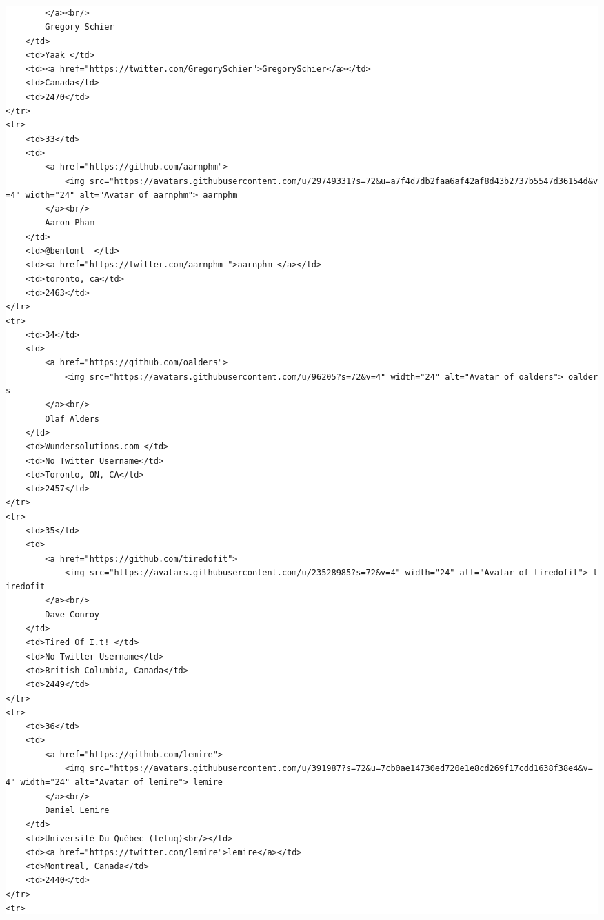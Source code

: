 			</a><br/>
			Gregory Schier
		</td>
		<td>Yaak </td>
		<td><a href="https://twitter.com/GregorySchier">GregorySchier</a></td>
		<td>Canada</td>
		<td>2470</td>
	</tr>
	<tr>
		<td>33</td>
		<td>
			<a href="https://github.com/aarnphm">
				<img src="https://avatars.githubusercontent.com/u/29749331?s=72&u=a7f4d7db2faa6af42af8d43b2737b5547d36154d&v=4" width="24" alt="Avatar of aarnphm"> aarnphm
			</a><br/>
			Aaron Pham
		</td>
		<td>@bentoml  </td>
		<td><a href="https://twitter.com/aarnphm_">aarnphm_</a></td>
		<td>toronto, ca</td>
		<td>2463</td>
	</tr>
	<tr>
		<td>34</td>
		<td>
			<a href="https://github.com/oalders">
				<img src="https://avatars.githubusercontent.com/u/96205?s=72&v=4" width="24" alt="Avatar of oalders"> oalders
			</a><br/>
			Olaf Alders
		</td>
		<td>Wundersolutions.com </td>
		<td>No Twitter Username</td>
		<td>Toronto, ON, CA</td>
		<td>2457</td>
	</tr>
	<tr>
		<td>35</td>
		<td>
			<a href="https://github.com/tiredofit">
				<img src="https://avatars.githubusercontent.com/u/23528985?s=72&v=4" width="24" alt="Avatar of tiredofit"> tiredofit
			</a><br/>
			Dave Conroy
		</td>
		<td>Tired Of I.t! </td>
		<td>No Twitter Username</td>
		<td>British Columbia, Canada</td>
		<td>2449</td>
	</tr>
	<tr>
		<td>36</td>
		<td>
			<a href="https://github.com/lemire">
				<img src="https://avatars.githubusercontent.com/u/391987?s=72&u=7cb0ae14730ed720e1e8cd269f17cdd1638f38e4&v=4" width="24" alt="Avatar of lemire"> lemire
			</a><br/>
			Daniel Lemire
		</td>
		<td>Université Du Québec (teluq)<br/></td>
		<td><a href="https://twitter.com/lemire">lemire</a></td>
		<td>Montreal, Canada</td>
		<td>2440</td>
	</tr>
	<tr>